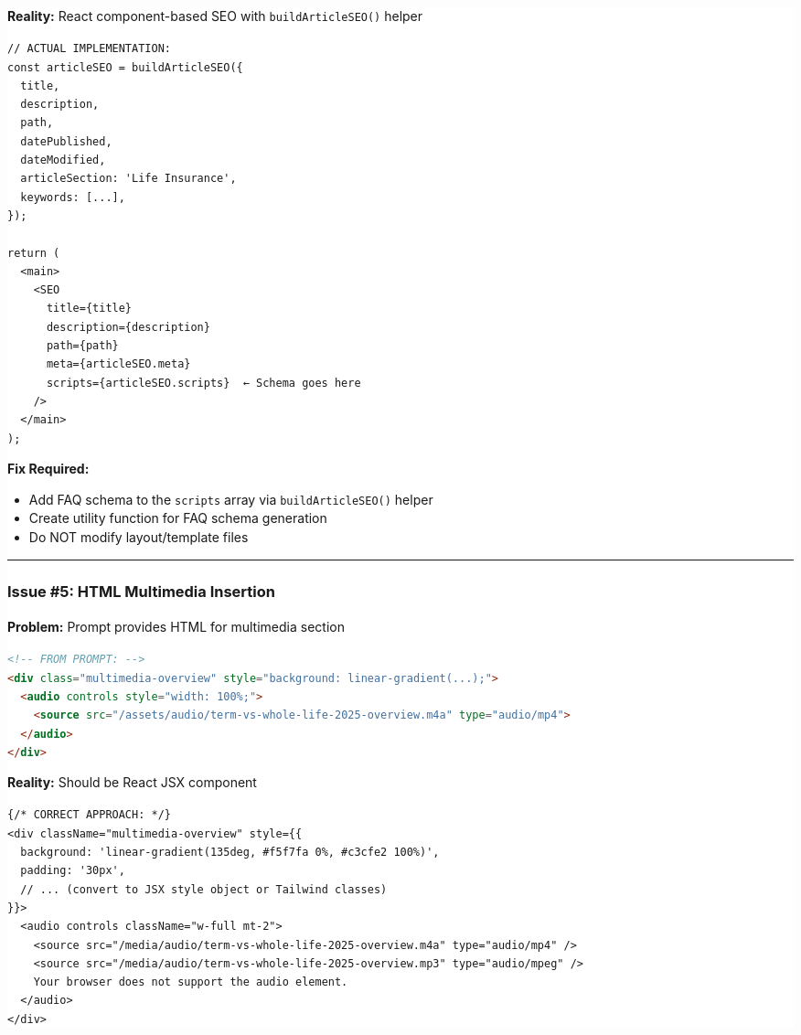 **Reality:** React component-based SEO with `buildArticleSEO()` helper
```tsx
// ACTUAL IMPLEMENTATION:
const articleSEO = buildArticleSEO({
  title,
  description,
  path,
  datePublished,
  dateModified,
  articleSection: 'Life Insurance',
  keywords: [...],
});

return (
  <main>
    <SEO 
      title={title}
      description={description}
      path={path}
      meta={articleSEO.meta}
      scripts={articleSEO.scripts}  ← Schema goes here
    />
  </main>
);
```

**Fix Required:** 
- Add FAQ schema to the `scripts` array via `buildArticleSEO()` helper
- Create utility function for FAQ schema generation
- Do NOT modify layout/template files

---

### Issue #5: HTML Multimedia Insertion
**Problem:** Prompt provides HTML for multimedia section
```html
<!-- FROM PROMPT: -->
<div class="multimedia-overview" style="background: linear-gradient(...);">
  <audio controls style="width: 100%;">
    <source src="/assets/audio/term-vs-whole-life-2025-overview.m4a" type="audio/mp4">
  </audio>
</div>
```

**Reality:** Should be React JSX component
```tsx
{/* CORRECT APPROACH: */}
<div className="multimedia-overview" style={{ 
  background: 'linear-gradient(135deg, #f5f7fa 0%, #c3cfe2 100%)',
  padding: '30px',
  // ... (convert to JSX style object or Tailwind classes)
}}>
  <audio controls className="w-full mt-2">
    <source src="/media/audio/term-vs-whole-life-2025-overview.m4a" type="audio/mp4" />
    <source src="/media/audio/term-vs-whole-life-2025-overview.mp3" type="audio/mpeg" />
    Your browser does not support the audio element.
  </audio>
</div>
```
